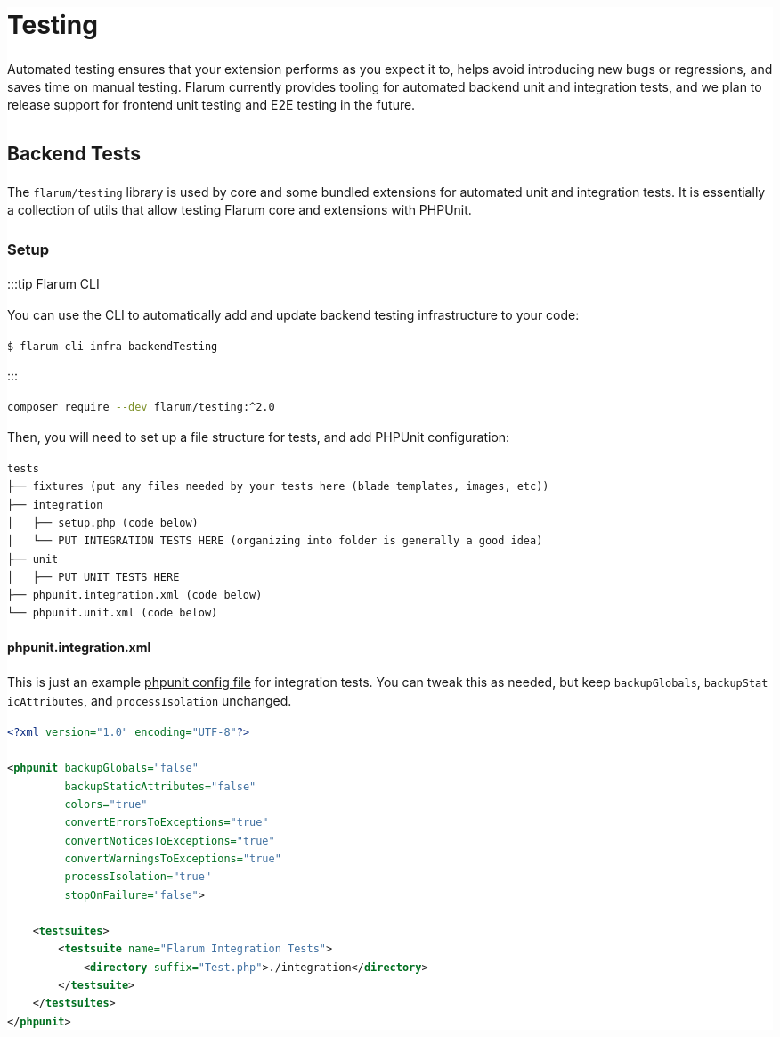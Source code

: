 # Testing

Automated testing ensures that your extension performs as you expect it to, helps avoid introducing new bugs or regressions, and saves time on manual testing. Flarum currently provides tooling for automated backend unit and integration tests, and we plan to release support for frontend unit testing and E2E testing in the future.

## Backend Tests

The `flarum/testing` library is used by core and some bundled extensions for automated unit and integration tests. It is essentially a collection of utils that allow testing Flarum core and extensions with PHPUnit.

### Setup

:::tip [Flarum CLI](https://github.com/flarum/cli)

You can use the CLI to automatically add and update backend testing infrastructure to your code:

```bash
$ flarum-cli infra backendTesting
```

:::

```bash
composer require --dev flarum/testing:^2.0
```

Then, you will need to set up a file structure for tests, and add PHPUnit configuration:

```
tests
├── fixtures (put any files needed by your tests here (blade templates, images, etc))
├── integration
│   ├── setup.php (code below)
│   └── PUT INTEGRATION TESTS HERE (organizing into folder is generally a good idea)
├── unit
│   ├── PUT UNIT TESTS HERE
├── phpunit.integration.xml (code below)
└── phpunit.unit.xml (code below)
```

#### phpunit.integration.xml

This is just an example [phpunit config file](https://phpunit.readthedocs.io/en/9.3/configuration.html) for integration tests. You can tweak this as needed, but keep `backupGlobals`, `backupStaticAttributes`, and `processIsolation` unchanged.

```xml
<?xml version="1.0" encoding="UTF-8"?>

<phpunit backupGlobals="false"
         backupStaticAttributes="false"
         colors="true"
         convertErrorsToExceptions="true"
         convertNoticesToExceptions="true"
         convertWarningsToExceptions="true"
         processIsolation="true"
         stopOnFailure="false">

    <testsuites>
        <testsuite name="Flarum Integration Tests">
            <directory suffix="Test.php">./integration</directory>
        </testsuite>
    </testsuites>
</phpunit>
```